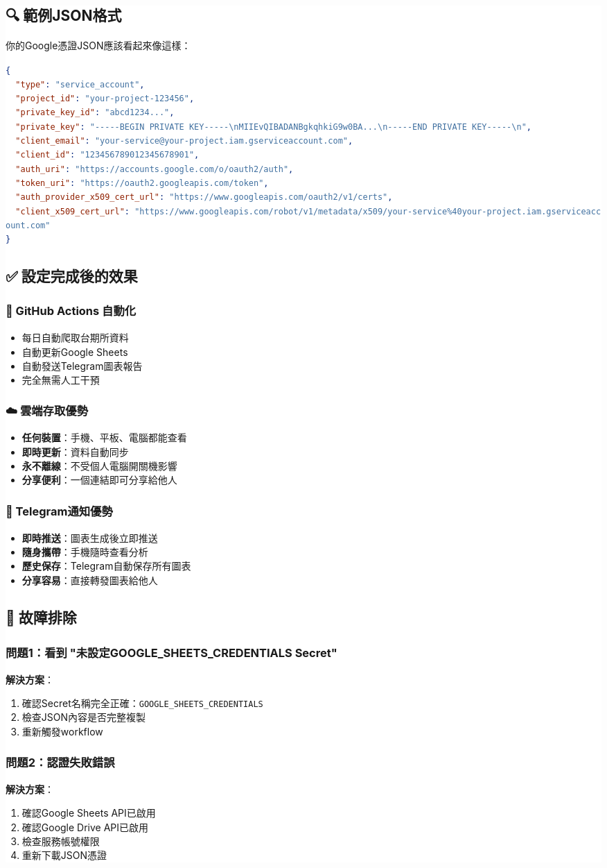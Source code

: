 ## 🔍 範例JSON格式

你的Google憑證JSON應該看起來像這樣：
```json
{
  "type": "service_account",
  "project_id": "your-project-123456",
  "private_key_id": "abcd1234...",
  "private_key": "-----BEGIN PRIVATE KEY-----\nMIIEvQIBADANBgkqhkiG9w0BA...\n-----END PRIVATE KEY-----\n",
  "client_email": "your-service@your-project.iam.gserviceaccount.com",
  "client_id": "123456789012345678901",
  "auth_uri": "https://accounts.google.com/o/oauth2/auth",
  "token_uri": "https://oauth2.googleapis.com/token",
  "auth_provider_x509_cert_url": "https://www.googleapis.com/oauth2/v1/certs",
  "client_x509_cert_url": "https://www.googleapis.com/robot/v1/metadata/x509/your-service%40your-project.iam.gserviceaccount.com"
}
```

## ✅ 設定完成後的效果

### 🤖 GitHub Actions 自動化
- 每日自動爬取台期所資料
- 自動更新Google Sheets
- 自動發送Telegram圖表報告
- 完全無需人工干預

### ☁️ 雲端存取優勢
- **任何裝置**：手機、平板、電腦都能查看
- **即時更新**：資料自動同步
- **永不離線**：不受個人電腦開關機影響
- **分享便利**：一個連結即可分享給他人

### 📱 Telegram通知優勢
- **即時推送**：圖表生成後立即推送
- **隨身攜帶**：手機隨時查看分析
- **歷史保存**：Telegram自動保存所有圖表
- **分享容易**：直接轉發圖表給他人

## 🔧 故障排除

### 問題1：看到 "未設定GOOGLE_SHEETS_CREDENTIALS Secret"
**解決方案**：
1. 確認Secret名稱完全正確：`GOOGLE_SHEETS_CREDENTIALS`
2. 檢查JSON內容是否完整複製
3. 重新觸發workflow

### 問題2：認證失敗錯誤
**解決方案**：
1. 確認Google Sheets API已啟用
2. 確認Google Drive API已啟用
3. 檢查服務帳號權限
4. 重新下載JSON憑證
